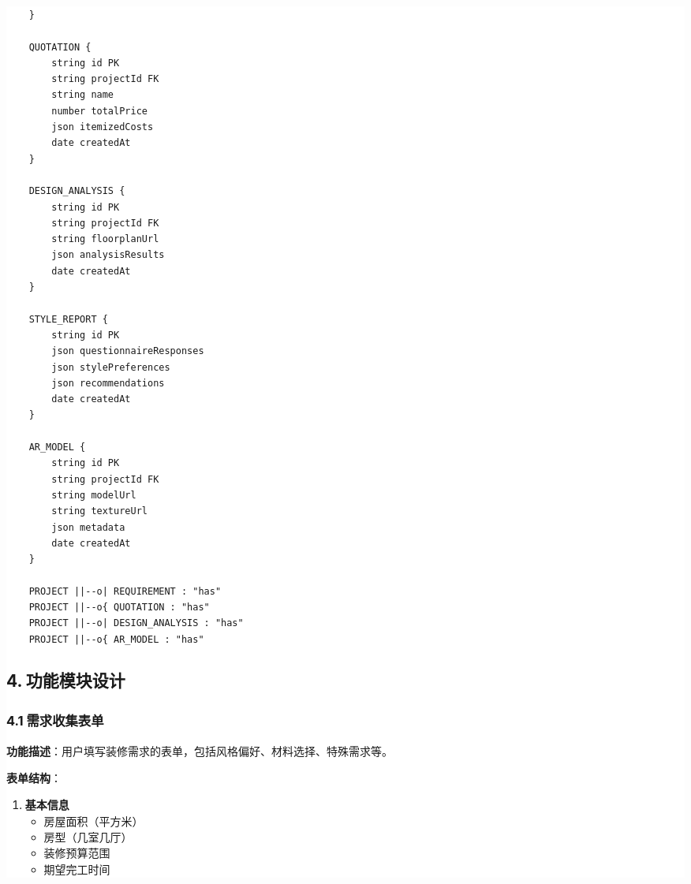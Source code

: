 ```mermaid
    }
    
    QUOTATION {
        string id PK
        string projectId FK
        string name
        number totalPrice
        json itemizedCosts
        date createdAt
    }
    
    DESIGN_ANALYSIS {
        string id PK
        string projectId FK
        string floorplanUrl
        json analysisResults
        date createdAt
    }
    
    STYLE_REPORT {
        string id PK
        json questionnaireResponses
        json stylePreferences
        json recommendations
        date createdAt
    }
    
    AR_MODEL {
        string id PK
        string projectId FK
        string modelUrl
        string textureUrl
        json metadata
        date createdAt
    }
    
    PROJECT ||--o| REQUIREMENT : "has"
    PROJECT ||--o{ QUOTATION : "has"
    PROJECT ||--o| DESIGN_ANALYSIS : "has"
    PROJECT ||--o{ AR_MODEL : "has"
```

## 4. 功能模块设计

### 4.1 需求收集表单

**功能描述**：用户填写装修需求的表单，包括风格偏好、材料选择、特殊需求等。

**表单结构**：
1. **基本信息**
   - 房屋面积（平方米）
   - 房型（几室几厅）
   - 装修预算范围
   - 期望完工时间

